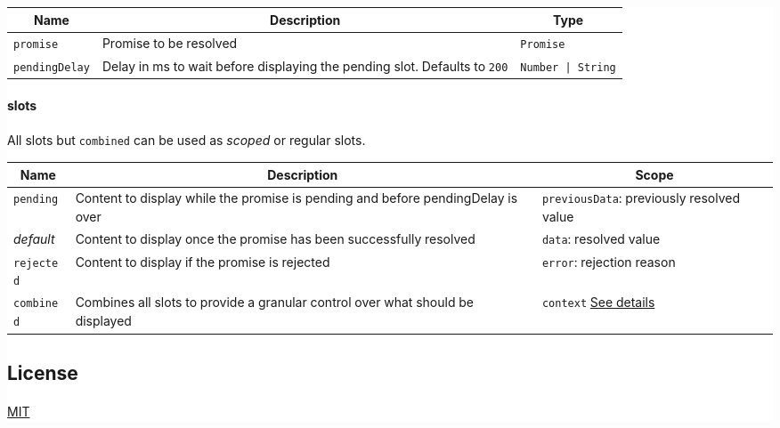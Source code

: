 | Name           | Description                                                               | Type      |
| -------------- | ------------------------------------------------------------------------- | --------- |
| `promise`      | Promise to be resolved                                                    | `Promise` |
| `pendingDelay` | Delay in ms to wait before displaying the pending slot. Defaults to `200` | `Number \| String` |

#### slots

All slots but `combined` can be used as _scoped_ or regular slots.

| Name       | Description                                                                     | Scope                                     |
| ---------- | ------------------------------------------------------------------------------- | ----------------------------------------- |
| `pending`  | Content to display while the promise is pending and before pendingDelay is over | `previousData`: previously resolved value |
| _default_  | Content to display once the promise has been successfully resolved              | `data`: resolved value                    |
| `rejected` | Content to display if the promise is rejected                                   | `error`: rejection reason                 |
| `combined` | Combines all slots to provide a granular control over what should be displayed  | `context` [See details](#context-object)  |

## License

[MIT](http://opensource.org/licenses/MIT)
